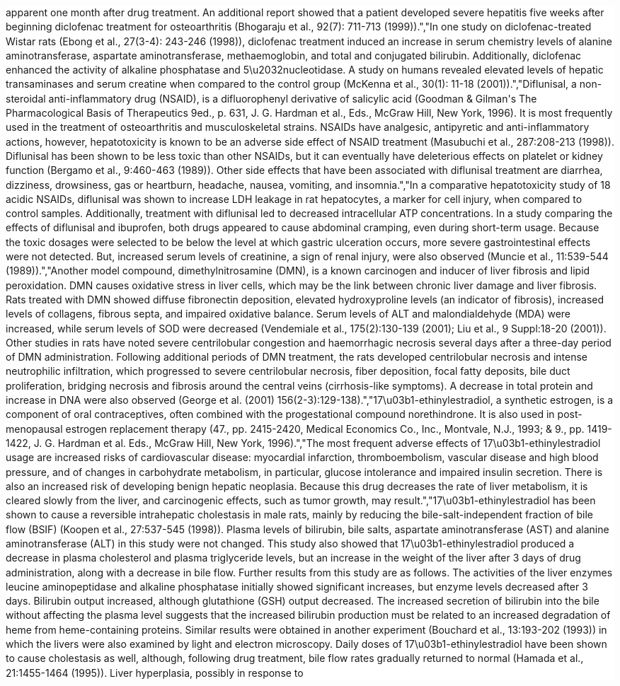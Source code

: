 apparent one month after drug treatment. An additional report showed that a patient developed severe hepatitis five weeks after beginning diclofenac treatment for osteoarthritis (Bhogaraju et al., 92(7): 711-713 (1999)).","In one study on diclofenac-treated Wistar rats (Ebong et al., 27(3-4): 243-246 (1998)), diclofenac treatment induced an increase in serum chemistry levels of alanine aminotransferase, aspartate aminotransferase, methaemoglobin, and total and conjugated bilirubin. Additionally, diclofenac enhanced the activity of alkaline phosphatase and 5\u2032nucleotidase. A study on humans revealed elevated levels of hepatic transaminases and serum creatine when compared to the control group (McKenna et al., 30(1): 11-18 (2001)).","Diflunisal, a non-steroidal anti-inflammatory drug (NSAID), is a difluorophenyl derivative of salicylic acid (Goodman & Gilman's The Pharmacological Basis of Therapeutics 9ed., p. 631, J. G. Hardman et al., Eds., McGraw Hill, New York, 1996). It is most frequently used in the treatment of osteoarthritis and musculoskeletal strains. NSAIDs have analgesic, antipyretic and anti-inflammatory actions, however, hepatotoxicity is known to be an adverse side effect of NSAID treatment (Masubuchi et al., 287:208-213 (1998)). Diflunisal has been shown to be less toxic than other NSAIDs, but it can eventually have deleterious effects on platelet or kidney function (Bergamo et al., 9:460-463 (1989)). Other side effects that have been associated with diflunisal treatment are diarrhea, dizziness, drowsiness, gas or heartburn, headache, nausea, vomiting, and insomnia.","In a comparative hepatotoxicity study of 18 acidic NSAIDs, diflunisal was shown to increase LDH leakage in rat hepatocytes, a marker for cell injury, when compared to control samples. Additionally, treatment with diflunisal led to decreased intracellular ATP concentrations. In a study comparing the effects of diflunisal and ibuprofen, both drugs appeared to cause abdominal cramping, even during short-term usage. Because the toxic dosages were selected to be below the level at which gastric ulceration occurs, more severe gastrointestinal effects were not detected. But, increased serum levels of creatinine, a sign of renal injury, were also observed (Muncie et al., 11:539-544 (1989)).","Another model compound, dimethylnitrosamine (DMN), is a known carcinogen and inducer of liver fibrosis and lipid peroxidation. DMN causes oxidative stress in liver cells, which may be the link between chronic liver damage and liver fibrosis. Rats treated with DMN showed diffuse fibronectin deposition, elevated hydroxyproline levels (an indicator of fibrosis), increased levels of collagens, fibrous septa, and impaired oxidative balance. Serum levels of ALT and malondialdehyde (MDA) were increased, while serum levels of SOD were decreased (Vendemiale et al., 175(2):130-139 (2001); Liu et al., 9 Suppl:18-20 (2001)). Other studies in rats have noted severe centrilobular congestion and haemorrhagic necrosis several days after a three-day period of DMN administration. Following additional periods of DMN treatment, the rats developed centrilobular necrosis and intense neutrophilic infiltration, which progressed to severe centrilobular necrosis, fiber deposition, focal fatty deposits, bile duct proliferation, bridging necrosis and fibrosis around the central veins (cirrhosis-like symptoms). A decrease in total protein and increase in DNA were also observed (George et al. (2001) 156(2-3):129-138).","17\u03b1-ethinylestradiol, a synthetic estrogen, is a component of oral contraceptives, often combined with the progestational compound norethindrone. It is also used in post-menopausal estrogen replacement therapy (47., pp. 2415-2420, Medical Economics Co., Inc., Montvale, N.J., 1993; & 9., pp. 1419-1422, J. G. Hardman et al. Eds., McGraw Hill, New York, 1996).","The most frequent adverse effects of 17\u03b1-ethinylestradiol usage are increased risks of cardiovascular disease: myocardial infarction, thromboembolism, vascular disease and high blood pressure, and of changes in carbohydrate metabolism, in particular, glucose intolerance and impaired insulin secretion. There is also an increased risk of developing benign hepatic neoplasia. Because this drug decreases the rate of liver metabolism, it is cleared slowly from the liver, and carcinogenic effects, such as tumor growth, may result.","17\u03b1-ethinylestradiol has been shown to cause a reversible intrahepatic cholestasis in male rats, mainly by reducing the bile-salt-independent fraction of bile flow (BSIF) (Koopen et al., 27:537-545 (1998)). Plasma levels of bilirubin, bile salts, aspartate aminotransferase (AST) and alanine aminotransferase (ALT) in this study were not changed. This study also showed that 17\u03b1-ethinylestradiol produced a decrease in plasma cholesterol and plasma triglyceride levels, but an increase in the weight of the liver after 3 days of drug administration, along with a decrease in bile flow. Further results from this study are as follows. The activities of the liver enzymes leucine aminopeptidase and alkaline phosphatase initially showed significant increases, but enzyme levels decreased after 3 days. Bilirubin output increased, although glutathione (GSH) output decreased. The increased secretion of bilirubin into the bile without affecting the plasma level suggests that the increased bilirubin production must be related to an increased degradation of heme from heme-containing proteins. Similar results were obtained in another experiment (Bouchard et al., 13:193-202 (1993)) in which the livers were also examined by light and electron microscopy. Daily doses of 17\u03b1-ethinylestradiol have been shown to cause cholestasis as well, although, following drug treatment, bile flow rates gradually returned to normal (Hamada et al., 21:1455-1464 (1995)). Liver hyperplasia, possibly in response to